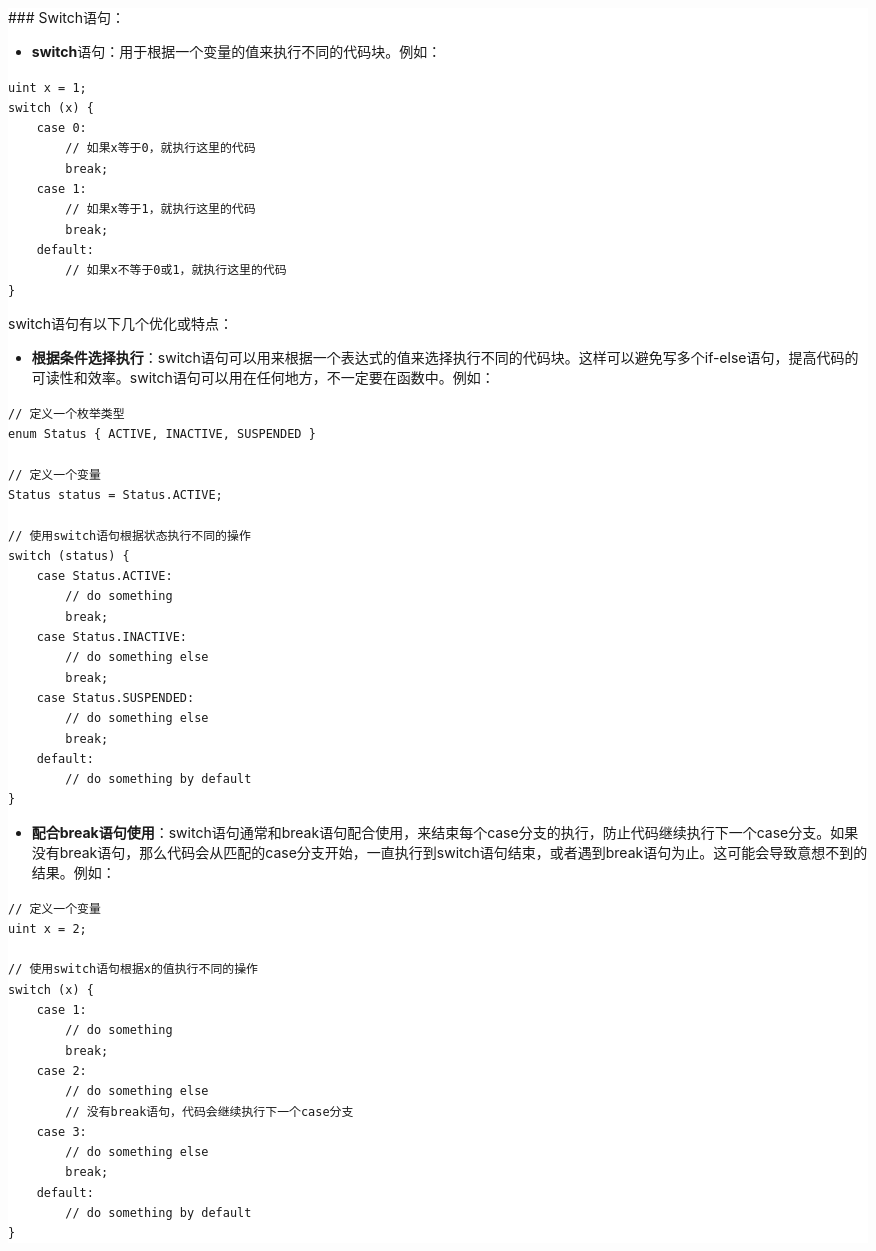 ### Switch语句：

- **switch**语句：用于根据一个变量的值来执行不同的代码块。例如：

```solidity
uint x = 1;
switch (x) {
    case 0:
        // 如果x等于0，就执行这里的代码
        break;
    case 1:
        // 如果x等于1，就执行这里的代码
        break;
    default:
        // 如果x不等于0或1，就执行这里的代码
}
```

switch语句有以下几个优化或特点：

- **根据条件选择执行**：switch语句可以用来根据一个表达式的值来选择执行不同的代码块。这样可以避免写多个if-else语句，提高代码的可读性和效率。switch语句可以用在任何地方，不一定要在函数中。例如：

```solidity
// 定义一个枚举类型
enum Status { ACTIVE, INACTIVE, SUSPENDED }

// 定义一个变量
Status status = Status.ACTIVE;

// 使用switch语句根据状态执行不同的操作
switch (status) {
    case Status.ACTIVE:
        // do something
        break;
    case Status.INACTIVE:
        // do something else
        break;
    case Status.SUSPENDED:
        // do something else
        break;
    default:
        // do something by default
}
```

- **配合break语句使用**：switch语句通常和break语句配合使用，来结束每个case分支的执行，防止代码继续执行下一个case分支。如果没有break语句，那么代码会从匹配的case分支开始，一直执行到switch语句结束，或者遇到break语句为止。这可能会导致意想不到的结果。例如：

```solidity
// 定义一个变量
uint x = 2;

// 使用switch语句根据x的值执行不同的操作
switch (x) {
    case 1:
        // do something
        break;
    case 2:
        // do something else
        // 没有break语句，代码会继续执行下一个case分支
    case 3:
        // do something else
        break;
    default:
        // do something by default
}
```